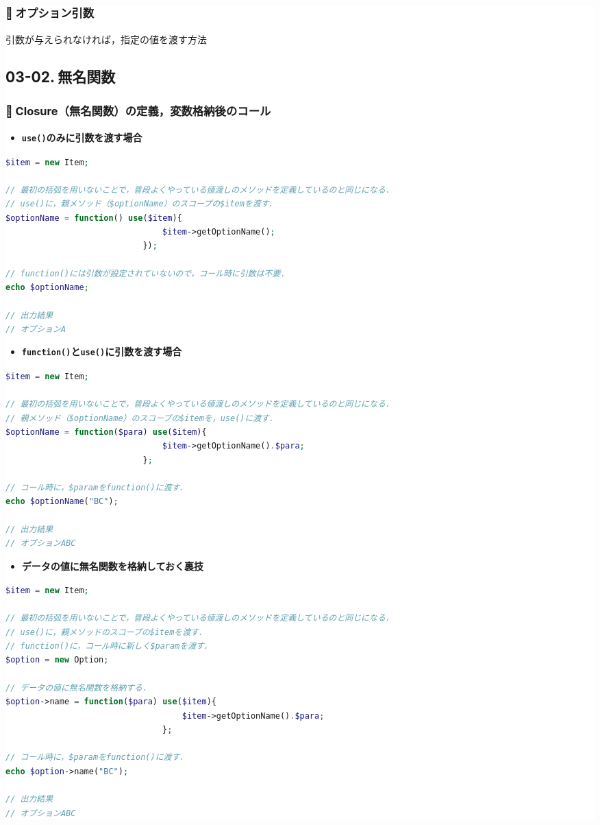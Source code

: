 

### :pushpin: オプション引数

引数が与えられなければ，指定の値を渡す方法



## 03-02. 無名関数

### :pushpin: Closure（無名関数）の定義，変数格納後のコール

- **```use()```のみに引数を渡す場合**

```PHP
$item = new Item;

// 最初の括弧を用いないことで，普段よくやっている値渡しのメソッドを定義しているのと同じになる．
// use()に，親メソッド（$optionName）のスコープの$itemを渡す．
$optionName = function() use($item){
								$item->getOptionName();
							});
	
// function()には引数が設定されていないので，コール時に引数は不要．
echo $optionName;
  
// 出力結果
// オプションA
```

- **```function()```と```use()```に引数を渡す場合**

```PHP
$item = new Item;

// 最初の括弧を用いないことで，普段よくやっている値渡しのメソッドを定義しているのと同じになる．
// 親メソッド（$optionName）のスコープの$itemを，use()に渡す．
$optionName = function($para) use($item){
								$item->getOptionName().$para;
							};
	
// コール時に，$paramをfunction()に渡す．
echo $optionName("BC");
  
// 出力結果
// オプションABC
```

- **データの値に無名関数を格納しておく裏技**

```PHP
$item = new Item;

// 最初の括弧を用いないことで，普段よくやっている値渡しのメソッドを定義しているのと同じになる．
// use()に，親メソッドのスコープの$itemを渡す．
// function()に，コール時に新しく$paramを渡す．
$option = new Option;

// データの値に無名関数を格納する．
$option->name = function($para) use($item){
									$item->getOptionName().$para;
								};
	
// コール時に，$paramをfunction()に渡す．
echo $option->name("BC");

// 出力結果
// オプションABC
```